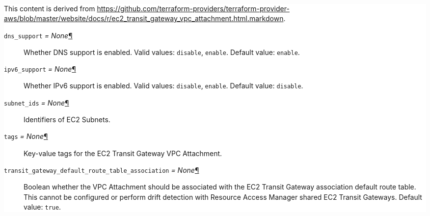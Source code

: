 <div><p>This content is derived from <a class="reference external" href="https://github.com/terraform-providers/terraform-provider-aws/blob/master/website/docs/r/ec2_transit_gateway_vpc_attachment.html.markdown">https://github.com/terraform-providers/terraform-provider-aws/blob/master/website/docs/r/ec2_transit_gateway_vpc_attachment.html.markdown</a>.</p>
</div></blockquote>
<dl class="attribute">
<dt id="pulumi_aws.ec2transitgateway.VpcAttachment.dns_support">
<code class="sig-name descname">dns_support</code><em class="property"> = None</em><a class="headerlink" href="#pulumi_aws.ec2transitgateway.VpcAttachment.dns_support" title="Permalink to this definition">¶</a></dt>
<dd><p>Whether DNS support is enabled. Valid values: <code class="docutils literal notranslate"><span class="pre">disable</span></code>, <code class="docutils literal notranslate"><span class="pre">enable</span></code>. Default value: <code class="docutils literal notranslate"><span class="pre">enable</span></code>.</p>
</dd></dl>

<dl class="attribute">
<dt id="pulumi_aws.ec2transitgateway.VpcAttachment.ipv6_support">
<code class="sig-name descname">ipv6_support</code><em class="property"> = None</em><a class="headerlink" href="#pulumi_aws.ec2transitgateway.VpcAttachment.ipv6_support" title="Permalink to this definition">¶</a></dt>
<dd><p>Whether IPv6 support is enabled. Valid values: <code class="docutils literal notranslate"><span class="pre">disable</span></code>, <code class="docutils literal notranslate"><span class="pre">enable</span></code>. Default value: <code class="docutils literal notranslate"><span class="pre">disable</span></code>.</p>
</dd></dl>

<dl class="attribute">
<dt id="pulumi_aws.ec2transitgateway.VpcAttachment.subnet_ids">
<code class="sig-name descname">subnet_ids</code><em class="property"> = None</em><a class="headerlink" href="#pulumi_aws.ec2transitgateway.VpcAttachment.subnet_ids" title="Permalink to this definition">¶</a></dt>
<dd><p>Identifiers of EC2 Subnets.</p>
</dd></dl>

<dl class="attribute">
<dt id="pulumi_aws.ec2transitgateway.VpcAttachment.tags">
<code class="sig-name descname">tags</code><em class="property"> = None</em><a class="headerlink" href="#pulumi_aws.ec2transitgateway.VpcAttachment.tags" title="Permalink to this definition">¶</a></dt>
<dd><p>Key-value tags for the EC2 Transit Gateway VPC Attachment.</p>
</dd></dl>

<dl class="attribute">
<dt id="pulumi_aws.ec2transitgateway.VpcAttachment.transit_gateway_default_route_table_association">
<code class="sig-name descname">transit_gateway_default_route_table_association</code><em class="property"> = None</em><a class="headerlink" href="#pulumi_aws.ec2transitgateway.VpcAttachment.transit_gateway_default_route_table_association" title="Permalink to this definition">¶</a></dt>
<dd><p>Boolean whether the VPC Attachment should be associated with the EC2 Transit Gateway association default route table. This cannot be configured or perform drift detection with Resource Access Manager shared EC2 Transit Gateways. Default value: <code class="docutils literal notranslate"><span class="pre">true</span></code>.</p>
</dd></dl>

